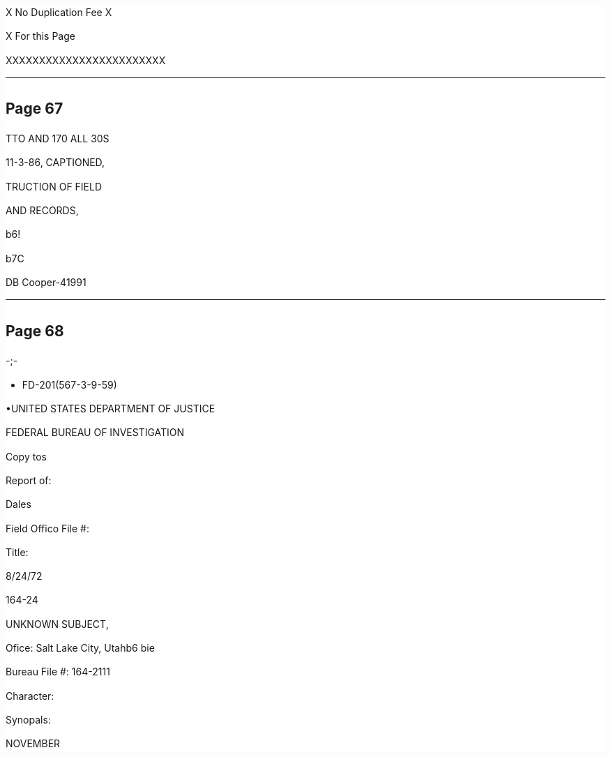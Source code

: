 X No Duplication Fee X

X For this Page

XXXXXXXXXXXXXXXXXXXXXXXX

---

## Page 67

TTO AND 170 ALL 30S

11-3-86, CAPTIONED,

TRUCTION OF FIELD

AND RECORDS,

b6!

b7C

DB Cooper-41991

---

## Page 68

-;-

- FD-201(567-3-9-59)

•UNITED STATES DEPARTMENT OF JUSTICE

FEDERAL BUREAU OF INVESTIGATION

Copy tos

Report of:

Dales

Field Offico File #:

Title:

8/24/72

164-24

UNKNOWN SUBJECT,

Ofice: Salt Lake City, Utahb6 bie

Bureau File #: 164-2111

Character:

Synopals:

NOVEMBER
